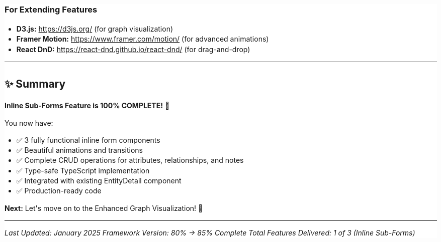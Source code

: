 ### For Extending Features
- **D3.js:** https://d3js.org/ (for graph visualization)
- **Framer Motion:** https://www.framer.com/motion/ (for advanced animations)
- **React DnD:** https://react-dnd.github.io/react-dnd/ (for drag-and-drop)

---

## ✨ Summary

**Inline Sub-Forms Feature is 100% COMPLETE!** 🎉

You now have:
- ✅ 3 fully functional inline form components
- ✅ Beautiful animations and transitions
- ✅ Complete CRUD operations for attributes, relationships, and notes
- ✅ Type-safe TypeScript implementation
- ✅ Integrated with existing EntityDetail component
- ✅ Production-ready code

**Next:** Let's move on to the Enhanced Graph Visualization! 🚀

---

*Last Updated: January 2025*
*Framework Version: 80% → 85% Complete*
*Total Features Delivered: 1 of 3 (Inline Sub-Forms)*
